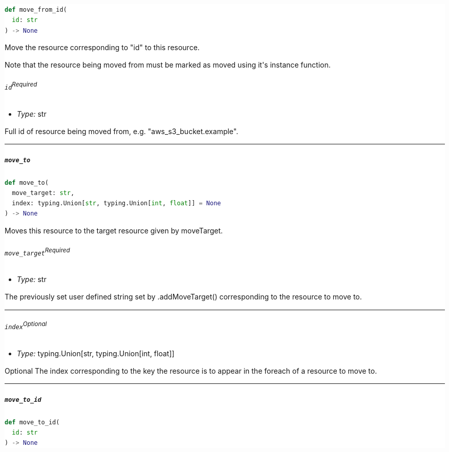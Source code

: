 ```python
def move_from_id(
  id: str
) -> None
```

Move the resource corresponding to "id" to this resource.

Note that the resource being moved from must be marked as moved using it's instance function.

###### `id`<sup>Required</sup> <a name="id" id="@cdktf/provider-azurerm.virtualHubConnection.VirtualHubConnection.moveFromId.parameter.id"></a>

- *Type:* str

Full id of resource being moved from, e.g. "aws_s3_bucket.example".

---

##### `move_to` <a name="move_to" id="@cdktf/provider-azurerm.virtualHubConnection.VirtualHubConnection.moveTo"></a>

```python
def move_to(
  move_target: str,
  index: typing.Union[str, typing.Union[int, float]] = None
) -> None
```

Moves this resource to the target resource given by moveTarget.

###### `move_target`<sup>Required</sup> <a name="move_target" id="@cdktf/provider-azurerm.virtualHubConnection.VirtualHubConnection.moveTo.parameter.moveTarget"></a>

- *Type:* str

The previously set user defined string set by .addMoveTarget() corresponding to the resource to move to.

---

###### `index`<sup>Optional</sup> <a name="index" id="@cdktf/provider-azurerm.virtualHubConnection.VirtualHubConnection.moveTo.parameter.index"></a>

- *Type:* typing.Union[str, typing.Union[int, float]]

Optional The index corresponding to the key the resource is to appear in the foreach of a resource to move to.

---

##### `move_to_id` <a name="move_to_id" id="@cdktf/provider-azurerm.virtualHubConnection.VirtualHubConnection.moveToId"></a>

```python
def move_to_id(
  id: str
) -> None
```
